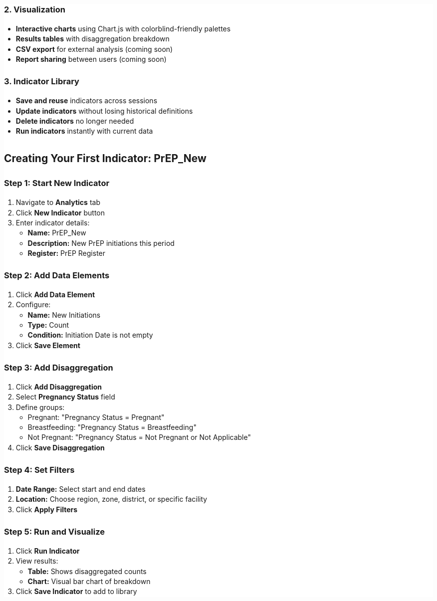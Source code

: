 ### 2. Visualization
- **Interactive charts** using Chart.js with colorblind-friendly palettes
- **Results tables** with disaggregation breakdown
- **CSV export** for external analysis (coming soon)
- **Report sharing** between users (coming soon)

### 3. Indicator Library
- **Save and reuse** indicators across sessions
- **Update indicators** without losing historical definitions
- **Delete indicators** no longer needed
- **Run indicators** instantly with current data

## Creating Your First Indicator: PrEP_New

### Step 1: Start New Indicator
1. Navigate to **Analytics** tab
2. Click **New Indicator** button
3. Enter indicator details:
   - **Name:** PrEP_New
   - **Description:** New PrEP initiations this period
   - **Register:** PrEP Register

### Step 2: Add Data Elements
1. Click **Add Data Element**
2. Configure:
   - **Name:** New Initiations
   - **Type:** Count
   - **Condition:** Initiation Date is not empty
3. Click **Save Element**

### Step 3: Add Disaggregation
1. Click **Add Disaggregation**
2. Select **Pregnancy Status** field
3. Define groups:
   - Pregnant: "Pregnancy Status = Pregnant"
   - Breastfeeding: "Pregnancy Status = Breastfeeding"
   - Not Pregnant: "Pregnancy Status = Not Pregnant or Not Applicable"
4. Click **Save Disaggregation**

### Step 4: Set Filters
1. **Date Range:** Select start and end dates
2. **Location:** Choose region, zone, district, or specific facility
3. Click **Apply Filters**

### Step 5: Run and Visualize
1. Click **Run Indicator**
2. View results:
   - **Table:** Shows disaggregated counts
   - **Chart:** Visual bar chart of breakdown
3. Click **Save Indicator** to add to library
